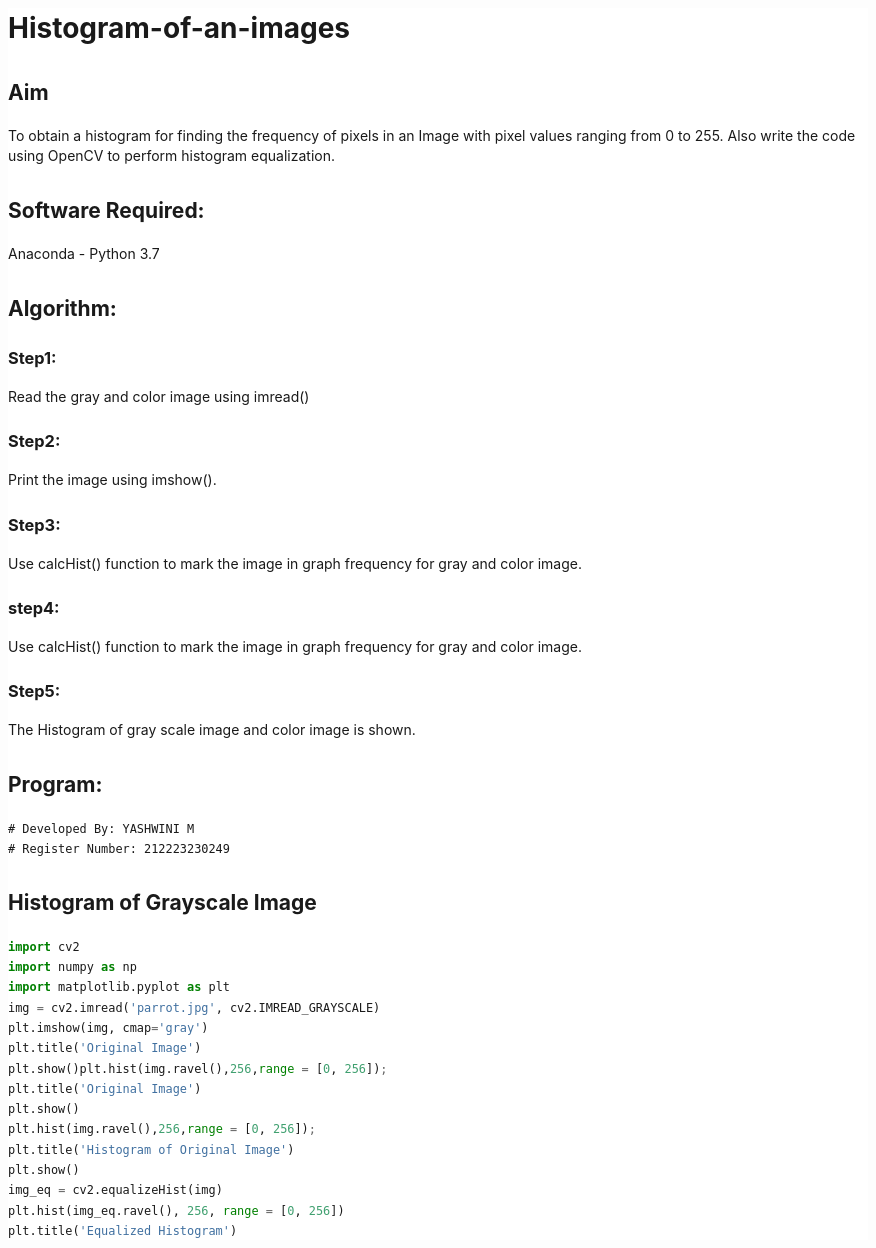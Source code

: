 # Histogram-of-an-images

## Aim
To obtain a histogram for finding the frequency of pixels in an Image with pixel values ranging from 0 to 255. Also write the code using OpenCV to perform histogram equalization.

## Software Required:
Anaconda - Python 3.7

## Algorithm:
### Step1:
Read the gray and color image using imread()

### Step2:
Print the image using imshow().



### Step3:
Use calcHist() function to mark the image in graph frequency for gray and color image.

### step4:
Use calcHist() function to mark the image in graph frequency for gray and color image.

### Step5:
The Histogram of gray scale image and color image is shown.


## Program:
```
# Developed By: YASHWINI M
# Register Number: 212223230249
```



## Histogram of Grayscale Image

```python
import cv2
import numpy as np
import matplotlib.pyplot as plt
img = cv2.imread('parrot.jpg', cv2.IMREAD_GRAYSCALE)
plt.imshow(img, cmap='gray')
plt.title('Original Image')
plt.show()plt.hist(img.ravel(),256,range = [0, 256]);
plt.title('Original Image')
plt.show()
plt.hist(img.ravel(),256,range = [0, 256]);
plt.title('Histogram of Original Image')
plt.show()
img_eq = cv2.equalizeHist(img)
plt.hist(img_eq.ravel(), 256, range = [0, 256])
plt.title('Equalized Histogram')

```
